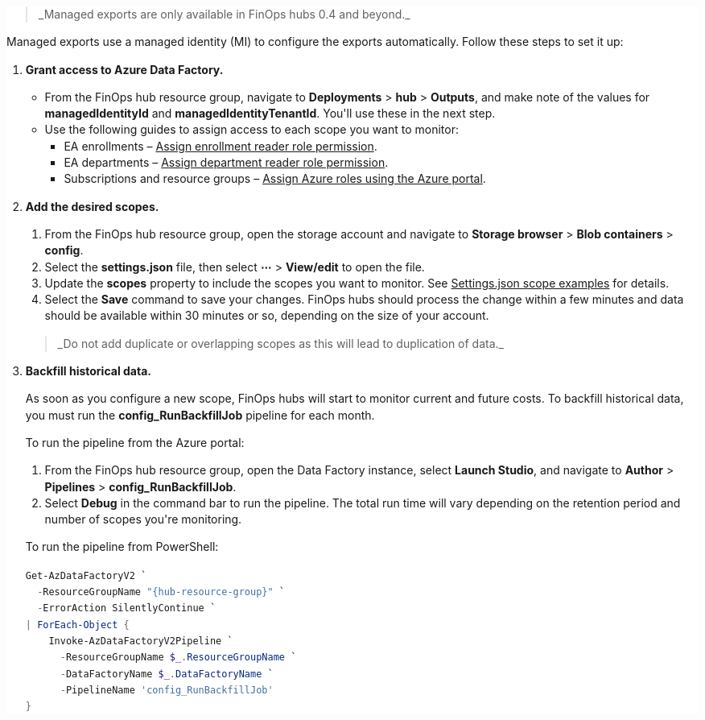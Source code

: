 <blockquote class="note" markdown="1">
  _Managed exports are only available in FinOps hubs 0.4 and beyond._
</blockquote>

Managed exports use a managed identity (MI) to configure the exports automatically. Follow these steps to set it up:

1. **Grant access to Azure Data Factory.**

   - From the FinOps hub resource group, navigate to **Deployments** > **hub** > **Outputs**, and make note of the values for **managedIdentityId** and **managedIdentityTenantId**. You'll use these in the next step.
   - Use the following guides to assign access to each scope you want to monitor:
     - EA enrollments – [Assign enrollment reader role permission](https://learn.microsoft.com/azure/cost-management-billing/manage/assign-roles-azure-service-principals#assign-enrollment-account-role-permission-to-the-spn).
     - EA departments – [Assign department reader role permission](https://learn.microsoft.com/azure/cost-management-billing/manage/assign-roles-azure-service-principals#assign-enrollment-account-role-permission-to-the-spn).
     - Subscriptions and resource groups – [Assign Azure roles using the Azure portal](https://learn.microsoft.com/azure/role-based-access-control/role-assignments-portal).

   

2. **Add the desired scopes.**

   1. From the FinOps hub resource group, open the storage account and navigate to **Storage browser** > **Blob containers** > **config**.
   2. Select the **settings.json** file, then select **⋯** > **View/edit** to open the file.
   3. Update the **scopes** property to include the scopes you want to monitor. See [Settings.json scope examples](#settingsjson-scope-examples) for details.
   4. Select the **Save** command to save your changes. FinOps hubs should process the change within a few minutes and data should be available within 30 minutes or so, depending on the size of your account.

   <blockquote class="important" markdown="1">
     _Do not add duplicate or overlapping scopes as this will lead to duplication of data._
   </blockquote>

3. **Backfill historical data.**

   As soon as you configure a new scope, FinOps hubs will start to monitor current and future costs. To backfill historical data, you must run the **config_RunBackfillJob** pipeline for each month.

   To run the pipeline from the Azure portal:

   1. From the FinOps hub resource group, open the Data Factory instance, select **Launch Studio**, and navigate to **Author** > **Pipelines** > **config_RunBackfillJob**.
   2. Select **Debug** in the command bar to run the pipeline. The total run time will vary depending on the retention period and number of scopes you're monitoring.

   To run the pipeline from PowerShell:

   ```powershell
   Get-AzDataFactoryV2 `
     -ResourceGroupName "{hub-resource-group}" `
     -ErrorAction SilentlyContinue `
   | ForEach-Object {
       Invoke-AzDataFactoryV2Pipeline `
         -ResourceGroupName $_.ResourceGroupName `
         -DataFactoryName $_.DataFactoryName `
         -PipelineName 'config_RunBackfillJob'
   }
   ```
